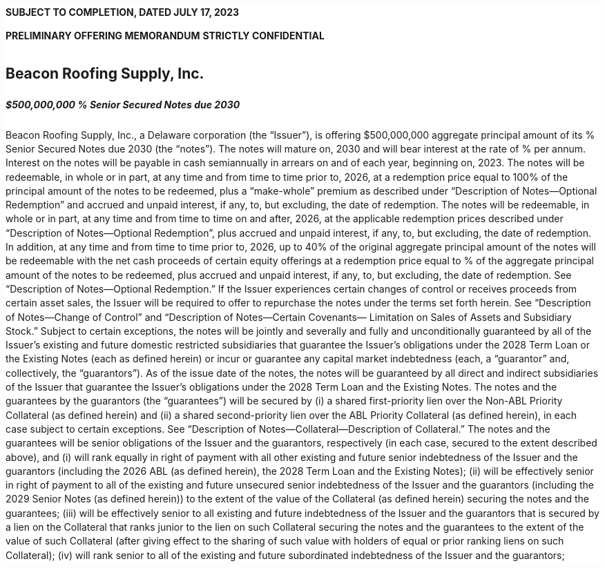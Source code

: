 **SUBJECT TO COMPLETION, DATED JULY 17, 2023**

**PRELIMINARY OFFERING MEMORANDUM** **STRICTLY CONFIDENTIAL**


## Beacon Roofing Supply, Inc.
##### $500,000,000 % Senior Secured Notes due 2030


Beacon Roofing Supply, Inc., a Delaware corporation (the “Issuer”), is offering $500,000,000 aggregate principal amount of its % Senior
Secured Notes due 2030 (the “notes”).
The notes will mature on, 2030 and will bear interest at the rate of % per annum. Interest on the notes will be payable in cash semiannually in arrears on and of each year, beginning on, 2023.
The notes will be redeemable, in whole or in part, at any time and from time to time prior to, 2026, at a redemption price equal to
100% of the principal amount of the notes to be redeemed, plus a “make-whole” premium as described under “Description of Notes—Optional
Redemption” and accrued and unpaid interest, if any, to, but excluding, the date of redemption. The notes will be redeemable, in whole or in part, at
any time and from time to time on and after, 2026, at the applicable redemption prices described under “Description of Notes—Optional
Redemption”, plus accrued and unpaid interest, if any, to, but excluding, the date of redemption. In addition, at any time and from time to time prior
to, 2026, up to 40% of the original aggregate principal amount of the notes will be redeemable with the net cash proceeds of certain equity
offerings at a redemption price equal to % of the aggregate principal amount of the notes to be redeemed, plus accrued and unpaid interest, if any,
to, but excluding, the date of redemption. See “Description of Notes—Optional Redemption.”
If the Issuer experiences certain changes of control or receives proceeds from certain asset sales, the Issuer will be required to offer to repurchase
the notes under the terms set forth herein. See “Description of Notes—Change of Control” and “Description of Notes—Certain Covenants—
Limitation on Sales of Assets and Subsidiary Stock.”
Subject to certain exceptions, the notes will be jointly and severally and fully and unconditionally guaranteed by all of the Issuer’s existing and
future domestic restricted subsidiaries that guarantee the Issuer’s obligations under the 2028 Term Loan or the Existing Notes (each as defined herein)
or incur or guarantee any capital market indebtedness (each, a “guarantor” and, collectively, the “guarantors”). As of the issue date of the notes, the
notes will be guaranteed by all direct and indirect subsidiaries of the Issuer that guarantee the Issuer’s obligations under the 2028 Term Loan and the
Existing Notes.
The notes and the guarantees by the guarantors (the “guarantees”) will be secured by (i) a shared first-priority lien over the Non-ABL Priority
Collateral (as defined herein) and (ii) a shared second-priority lien over the ABL Priority Collateral (as defined herein), in each case subject to certain
exceptions. See “Description of Notes—Collateral—Description of Collateral.”
The notes and the guarantees will be senior obligations of the Issuer and the guarantors, respectively (in each case, secured to the extent
described above), and (i) will rank equally in right of payment with all other existing and future senior indebtedness of the Issuer and the guarantors
(including the 2026 ABL (as defined herein), the 2028 Term Loan and the Existing Notes); (ii) will be effectively senior in right of payment to all of
the existing and future unsecured senior indebtedness of the Issuer and the guarantors (including the 2029 Senior Notes (as defined herein)) to the
extent of the value of the Collateral (as defined herein) securing the notes and the guarantees; (iii) will be effectively senior to all existing and future
indebtedness of the Issuer and the guarantors that is secured by a lien on the Collateral that ranks junior to the lien on such Collateral securing the
notes and the guarantees to the extent of the value of such Collateral (after giving effect to the sharing of such value with holders of equal or prior
ranking liens on such Collateral); (iv) will rank senior to all of the existing and future subordinated indebtedness of the Issuer and the guarantors;